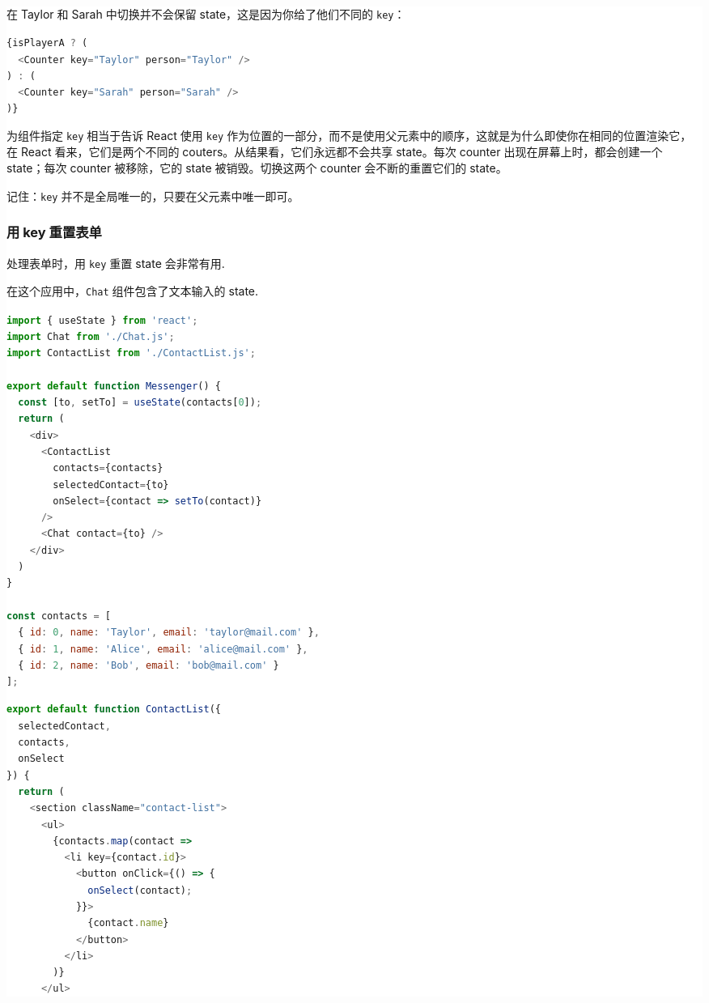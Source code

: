 在 Taylor 和 Sarah 中切换并不会保留 state，这是因为你给了他们不同的 `key`：

```javascript
{isPlayerA ? (
  <Counter key="Taylor" person="Taylor" />
) : (
  <Counter key="Sarah" person="Sarah" />
)}
```

为组件指定 `key` 相当于告诉 React 使用 `key` 作为位置的一部分，而不是使用父元素中的顺序，这就是为什么即使你在相同的位置渲染它，在 React 看来，它们是两个不同的 couters。从结果看，它们永远都不会共享 state。每次 counter 出现在屏幕上时，都会创建一个 state；每次 counter 被移除，它的 state 被销毁。切换这两个 counter 会不断的重置它们的 state。

记住：`key` 并不是全局唯一的，只要在父元素中唯一即可。

### 用 key 重置表单

处理表单时，用 `key` 重置 state 会非常有用.

在这个应用中，`Chat` 组件包含了文本输入的 state.

```javascript app.js
import { useState } from 'react';
import Chat from './Chat.js';
import ContactList from './ContactList.js';

export default function Messenger() {
  const [to, setTo] = useState(contacts[0]);
  return (
    <div>
      <ContactList
        contacts={contacts}
        selectedContact={to}
        onSelect={contact => setTo(contact)}
      />
      <Chat contact={to} />
    </div>
  )
}

const contacts = [
  { id: 0, name: 'Taylor', email: 'taylor@mail.com' },
  { id: 1, name: 'Alice', email: 'alice@mail.com' },
  { id: 2, name: 'Bob', email: 'bob@mail.com' }
];
```

```javascript ContactList.js
export default function ContactList({
  selectedContact,
  contacts,
  onSelect
}) {
  return (
    <section className="contact-list">
      <ul>
        {contacts.map(contact =>
          <li key={contact.id}>
            <button onClick={() => {
              onSelect(contact);
            }}>
              {contact.name}
            </button>
          </li>
        )}
      </ul>
```
